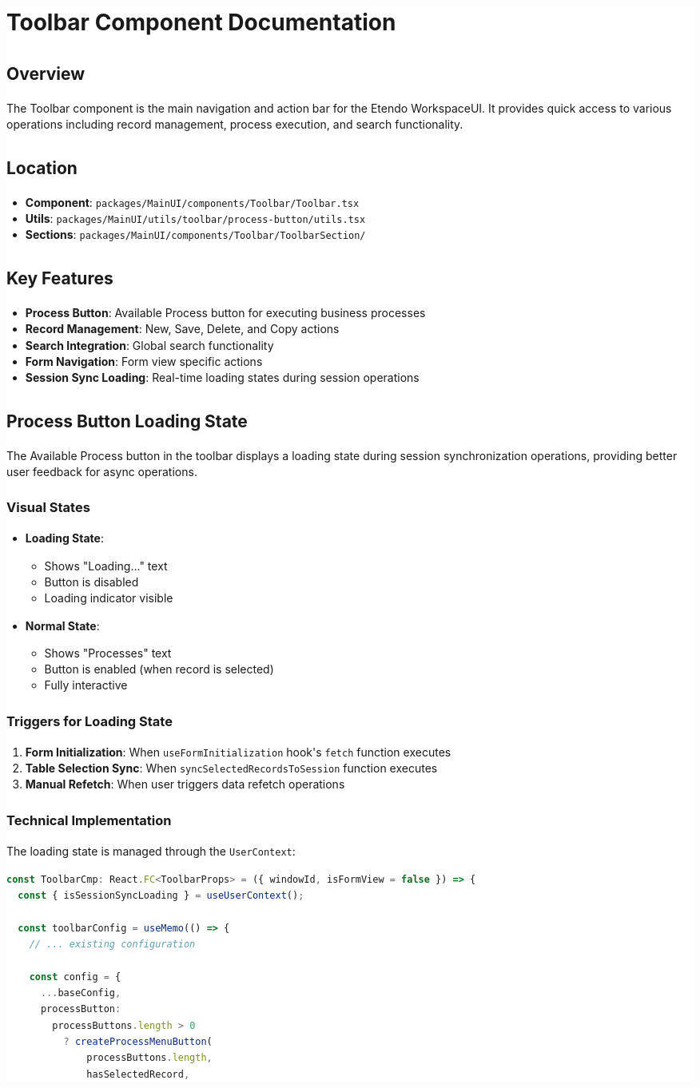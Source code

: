 # Toolbar Component Documentation

## Overview

The Toolbar component is the main navigation and action bar for the Etendo WorkspaceUI. It provides quick access to various operations including record management, process execution, and search functionality.

## Location

- **Component**: `packages/MainUI/components/Toolbar/Toolbar.tsx`
- **Utils**: `packages/MainUI/utils/toolbar/process-button/utils.tsx`
- **Sections**: `packages/MainUI/components/Toolbar/ToolbarSection/`

## Key Features

- **Process Button**: Available Process button for executing business processes
- **Record Management**: New, Save, Delete, and Copy actions
- **Search Integration**: Global search functionality
- **Form Navigation**: Form view specific actions
- **Session Sync Loading**: Real-time loading states during session operations

## Process Button Loading State

The Available Process button in the toolbar displays a loading state during session synchronization operations, providing better user feedback for async operations.

### Visual States

- **Loading State**: 
  - Shows "Loading..." text 
  - Button is disabled
  - Loading indicator visible
  
- **Normal State**: 
  - Shows "Processes" text 
  - Button is enabled (when record is selected)
  - Fully interactive

### Triggers for Loading State

1. **Form Initialization**: When `useFormInitialization` hook's `fetch` function executes
2. **Table Selection Sync**: When `syncSelectedRecordsToSession` function executes
3. **Manual Refetch**: When user triggers data refetch operations

### Technical Implementation

The loading state is managed through the `UserContext`:

```typescript
const ToolbarCmp: React.FC<ToolbarProps> = ({ windowId, isFormView = false }) => {
  const { isSessionSyncLoading } = useUserContext();
  
  const toolbarConfig = useMemo(() => {
    // ... existing configuration
    
    const config = {
      ...baseConfig,
      processButton:
        processButtons.length > 0
          ? createProcessMenuButton(
              processButtons.length,
              hasSelectedRecord,
```